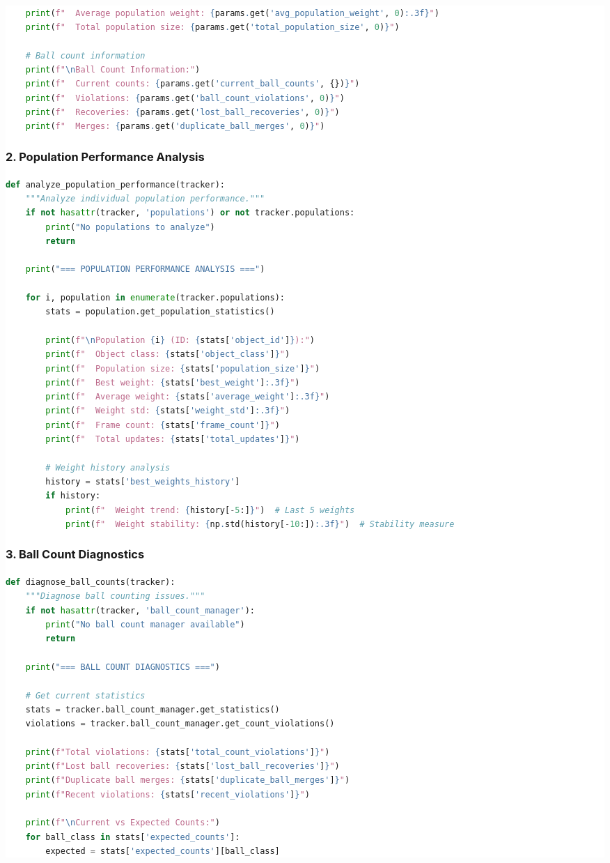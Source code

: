 ```python
    print(f"  Average population weight: {params.get('avg_population_weight', 0):.3f}")
    print(f"  Total population size: {params.get('total_population_size', 0)}")
    
    # Ball count information
    print(f"\nBall Count Information:")
    print(f"  Current counts: {params.get('current_ball_counts', {})}")
    print(f"  Violations: {params.get('ball_count_violations', 0)}")
    print(f"  Recoveries: {params.get('lost_ball_recoveries', 0)}")
    print(f"  Merges: {params.get('duplicate_ball_merges', 0)}")
```

### 2. Population Performance Analysis

```python
def analyze_population_performance(tracker):
    """Analyze individual population performance."""
    if not hasattr(tracker, 'populations') or not tracker.populations:
        print("No populations to analyze")
        return
    
    print("=== POPULATION PERFORMANCE ANALYSIS ===")
    
    for i, population in enumerate(tracker.populations):
        stats = population.get_population_statistics()
        
        print(f"\nPopulation {i} (ID: {stats['object_id']}):")
        print(f"  Object class: {stats['object_class']}")
        print(f"  Population size: {stats['population_size']}")
        print(f"  Best weight: {stats['best_weight']:.3f}")
        print(f"  Average weight: {stats['average_weight']:.3f}")
        print(f"  Weight std: {stats['weight_std']:.3f}")
        print(f"  Frame count: {stats['frame_count']}")
        print(f"  Total updates: {stats['total_updates']}")
        
        # Weight history analysis
        history = stats['best_weights_history']
        if history:
            print(f"  Weight trend: {history[-5:]}")  # Last 5 weights
            print(f"  Weight stability: {np.std(history[-10:]):.3f}")  # Stability measure
```

### 3. Ball Count Diagnostics

```python
def diagnose_ball_counts(tracker):
    """Diagnose ball counting issues."""
    if not hasattr(tracker, 'ball_count_manager'):
        print("No ball count manager available")
        return
    
    print("=== BALL COUNT DIAGNOSTICS ===")
    
    # Get current statistics
    stats = tracker.ball_count_manager.get_statistics()
    violations = tracker.ball_count_manager.get_count_violations()
    
    print(f"Total violations: {stats['total_count_violations']}")
    print(f"Lost ball recoveries: {stats['lost_ball_recoveries']}")
    print(f"Duplicate ball merges: {stats['duplicate_ball_merges']}")
    print(f"Recent violations: {stats['recent_violations']}")
    
    print(f"\nCurrent vs Expected Counts:")
    for ball_class in stats['expected_counts']:
        expected = stats['expected_counts'][ball_class]
```